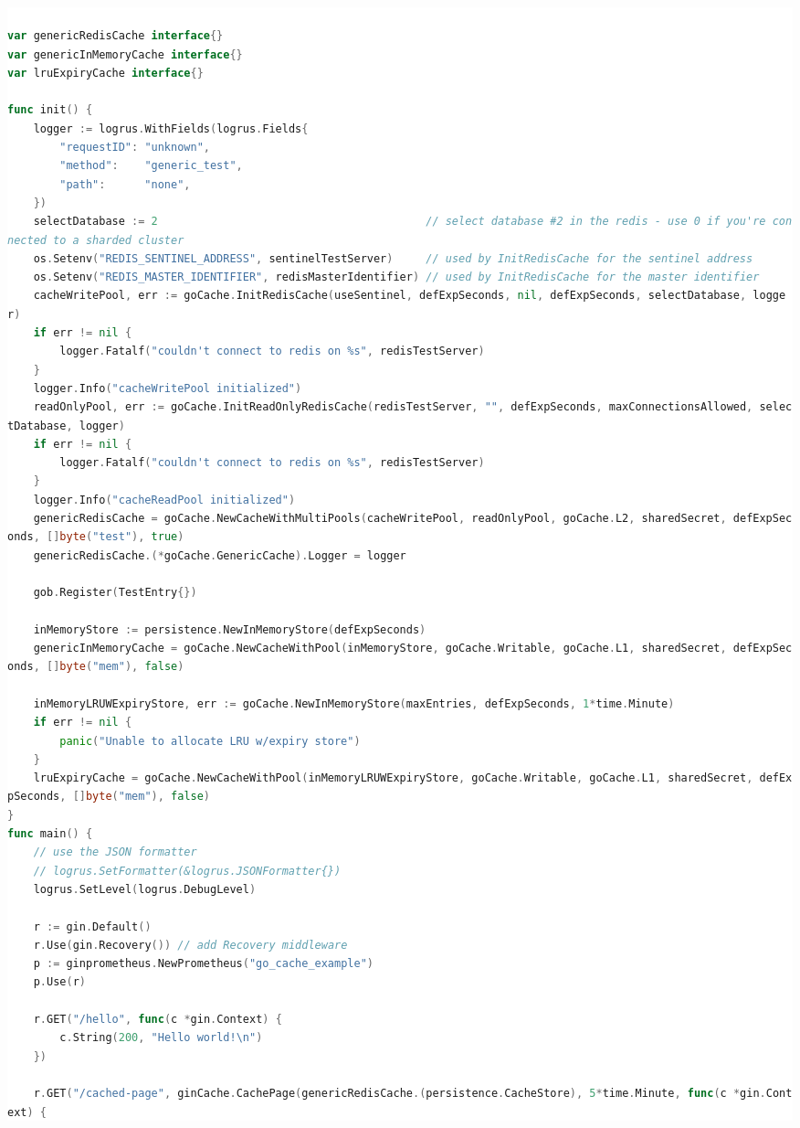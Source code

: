 ```go

var genericRedisCache interface{}
var genericInMemoryCache interface{}
var lruExpiryCache interface{}

func init() {
	logger := logrus.WithFields(logrus.Fields{
		"requestID": "unknown",
		"method":    "generic_test",
		"path":      "none",
	})
	selectDatabase := 2                                         // select database #2 in the redis - use 0 if you're connected to a sharded cluster
	os.Setenv("REDIS_SENTINEL_ADDRESS", sentinelTestServer)     // used by InitRedisCache for the sentinel address
	os.Setenv("REDIS_MASTER_IDENTIFIER", redisMasterIdentifier) // used by InitRedisCache for the master identifier
	cacheWritePool, err := goCache.InitRedisCache(useSentinel, defExpSeconds, nil, defExpSeconds, selectDatabase, logger)
	if err != nil {
		logger.Fatalf("couldn't connect to redis on %s", redisTestServer)
	}
	logger.Info("cacheWritePool initialized")
	readOnlyPool, err := goCache.InitReadOnlyRedisCache(redisTestServer, "", defExpSeconds, maxConnectionsAllowed, selectDatabase, logger)
	if err != nil {
		logger.Fatalf("couldn't connect to redis on %s", redisTestServer)
	}
	logger.Info("cacheReadPool initialized")
	genericRedisCache = goCache.NewCacheWithMultiPools(cacheWritePool, readOnlyPool, goCache.L2, sharedSecret, defExpSeconds, []byte("test"), true)
	genericRedisCache.(*goCache.GenericCache).Logger = logger

	gob.Register(TestEntry{})

	inMemoryStore := persistence.NewInMemoryStore(defExpSeconds)
	genericInMemoryCache = goCache.NewCacheWithPool(inMemoryStore, goCache.Writable, goCache.L1, sharedSecret, defExpSeconds, []byte("mem"), false)

	inMemoryLRUWExpiryStore, err := goCache.NewInMemoryStore(maxEntries, defExpSeconds, 1*time.Minute)
	if err != nil {
		panic("Unable to allocate LRU w/expiry store")
	}
	lruExpiryCache = goCache.NewCacheWithPool(inMemoryLRUWExpiryStore, goCache.Writable, goCache.L1, sharedSecret, defExpSeconds, []byte("mem"), false)
}
func main() {
	// use the JSON formatter
	// logrus.SetFormatter(&logrus.JSONFormatter{})
	logrus.SetLevel(logrus.DebugLevel)

	r := gin.Default()
	r.Use(gin.Recovery()) // add Recovery middleware
	p := ginprometheus.NewPrometheus("go_cache_example")
	p.Use(r)

	r.GET("/hello", func(c *gin.Context) {
		c.String(200, "Hello world!\n")
	})

	r.GET("/cached-page", ginCache.CachePage(genericRedisCache.(persistence.CacheStore), 5*time.Minute, func(c *gin.Context) {
```